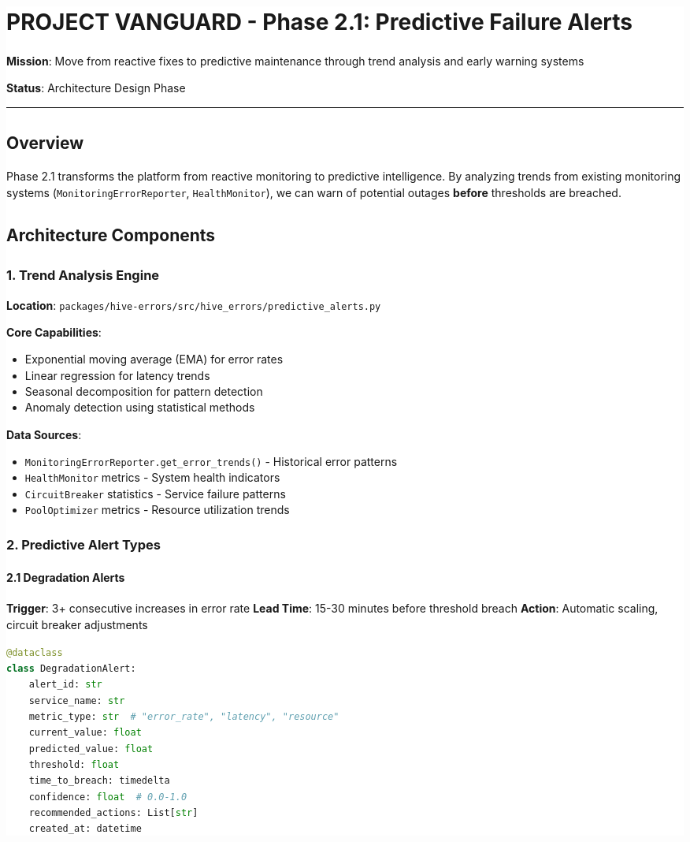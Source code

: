 # PROJECT VANGUARD - Phase 2.1: Predictive Failure Alerts

**Mission**: Move from reactive fixes to predictive maintenance through trend analysis and early warning systems

**Status**: Architecture Design Phase

---

## Overview

Phase 2.1 transforms the platform from reactive monitoring to predictive intelligence. By analyzing trends from existing monitoring systems (`MonitoringErrorReporter`, `HealthMonitor`), we can warn of potential outages **before** thresholds are breached.

## Architecture Components

### 1. Trend Analysis Engine

**Location**: `packages/hive-errors/src/hive_errors/predictive_alerts.py`

**Core Capabilities**:
- Exponential moving average (EMA) for error rates
- Linear regression for latency trends
- Seasonal decomposition for pattern detection
- Anomaly detection using statistical methods

**Data Sources**:
- `MonitoringErrorReporter.get_error_trends()` - Historical error patterns
- `HealthMonitor` metrics - System health indicators
- `CircuitBreaker` statistics - Service failure patterns
- `PoolOptimizer` metrics - Resource utilization trends

### 2. Predictive Alert Types

#### 2.1 Degradation Alerts
**Trigger**: 3+ consecutive increases in error rate
**Lead Time**: 15-30 minutes before threshold breach
**Action**: Automatic scaling, circuit breaker adjustments

```python
@dataclass
class DegradationAlert:
    alert_id: str
    service_name: str
    metric_type: str  # "error_rate", "latency", "resource"
    current_value: float
    predicted_value: float
    threshold: float
    time_to_breach: timedelta
    confidence: float  # 0.0-1.0
    recommended_actions: List[str]
    created_at: datetime
```
